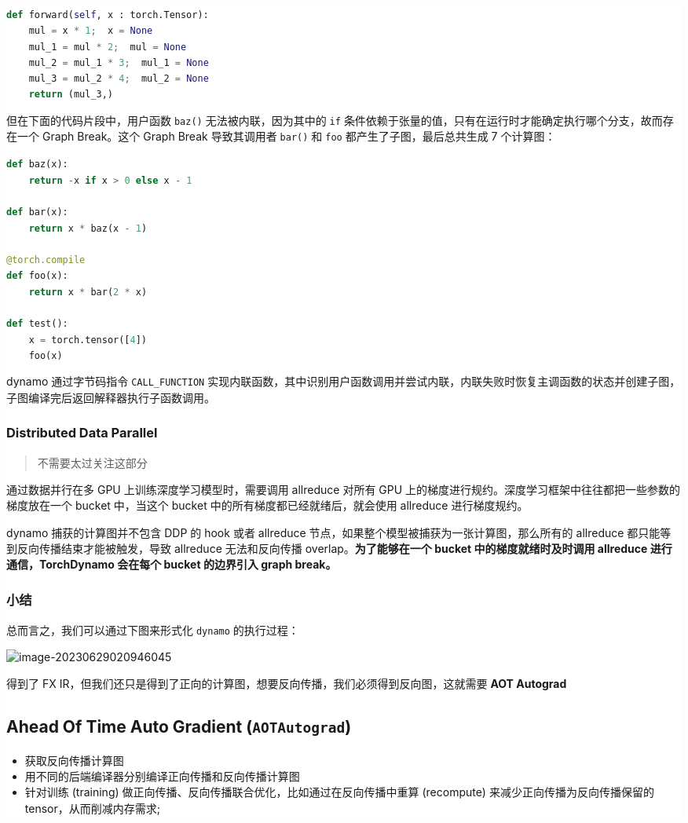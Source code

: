 ```python
def forward(self, x : torch.Tensor):
    mul = x * 1;  x = None
    mul_1 = mul * 2;  mul = None
    mul_2 = mul_1 * 3;  mul_1 = None
    mul_3 = mul_2 * 4;  mul_2 = None
    return (mul_3,)
```

但在下面的代码片段中，用户函数 `baz()` 无法被内联，因为其中的 `if` 条件依赖于张量的值，只有在运行时才能确定执行哪个分支，故而存在一个 Graph Break。这个 Graph Break 导致其调用者 `bar()` 和 `foo` 都产生了子图，最后总共生成 7 个计算图：

```python
def baz(x):
    return -x if x > 0 else x - 1

def bar(x):
    return x * baz(x - 1)

@torch.compile
def foo(x):
    return x * bar(2 * x)

def test():
    x = torch.tensor([4])
    foo(x)
```

dynamo 通过字节码指令 `CALL_FUNCTION` 实现内联函数，其中识别用户函数调用并尝试内联，内联失败时恢复主调函数的状态并创建子图，子图编译完后返回解释器执行子函数调用。

### Distributed Data Parallel

>  不需要太过关注这部分

通过数据并行在多 GPU 上训练深度学习模型时，需要调用 allreduce 对所有 GPU 上的梯度进行规约。深度学习框架中往往都把一些参数的梯度放在一个 bucket 中，当这个 bucket 中的所有梯度都已经就绪后，就会使用 allreduce 进行梯度规约。

dynamo 捕获的计算图并不包含 DDP 的 hook 或者 allreduce 节点，如果整个模型被捕获为一张计算图，那么所有的 allreduce 都只能等到反向传播结束才能被触发，导致 allreduce 无法和反向传播 overlap。**为了能够在一个 bucket 中的梯度就绪时及时调用 allreduce 进行通信，TorchDynamo 会在每个 bucket 的边界引入 graph break。**

### 小结

总而言之，我们可以通过下图来形式化 `dynamo` 的执行过程：

![image-20230629020946045](https://virgil-civil-1311056353.cos.ap-shanghai.myqcloud.com/img/image-20230629020946045.png)

得到了 FX IR，但我们还只是得到了正向的计算图，想要反向传播，我们必须得到反向图，这就需要 **AOT Autograd**

## Ahead Of Time Auto Gradient (`AOTAutograd`)

- 获取反向传播计算图
- 用不同的后端编译器分别编译正向传播和反向传播计算图
- 针对训练 (training) 做正向传播、反向传播联合优化，比如通过在反向传播中重算 (recompute) 来减少正向传播为反向传播保留的 tensor，从而削减内存需求;
